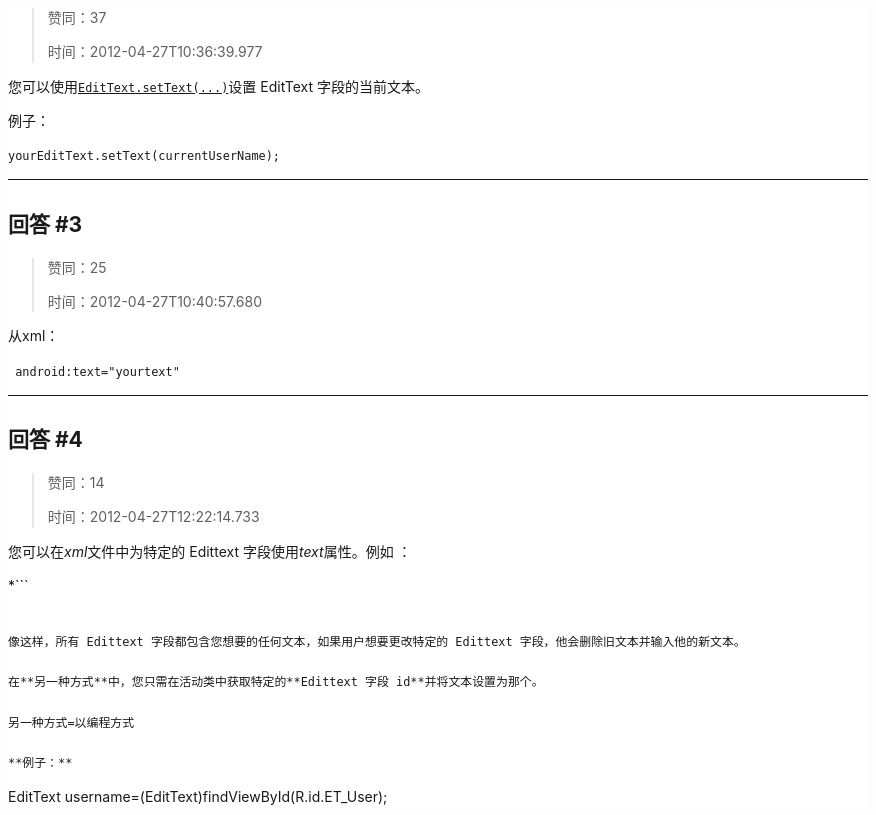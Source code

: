 > 赞同：37
> 
> 时间：2012-04-27T10:36:39.977

您可以使用[`EditText.setText(...)`](http://developer.android.com/reference/android/widget/TextView.html#setText%28java.lang.CharSequence%29)设置 EditText 字段的当前文本。

例子：

```
yourEditText.setText(currentUserName); 
```

* * *

## 回答 #3

> 赞同：25
> 
> 时间：2012-04-27T10:40:57.680

从xml：

```
 android:text="yourtext" 
```

* * *

## 回答 #4

> 赞同：14
> 
> 时间：2012-04-27T12:22:14.733

您可以在*xml*文件中为特定的 Edittext 字段使用*text*属性。例如 ：

 *```
<EditText
    android:id="@+id/ET_User"
    android:layout_width="wrap_content"
    android:layout_height="wrap_content"
    android:text="yourusername"/> 
```

像这样，所有 Edittext 字段都包含您想要的任何文本，如果用户想要更改特定的 Edittext 字段，他会删除旧文本并输入他的新文本。

在**另一种方式**中，您只需在活动类中获取特定的**Edittext 字段 id**并将文本设置为那个。

另一种方式=以编程方式

**例子：**

```
EditText username=(EditText)findViewById(R.id.ET_User);
